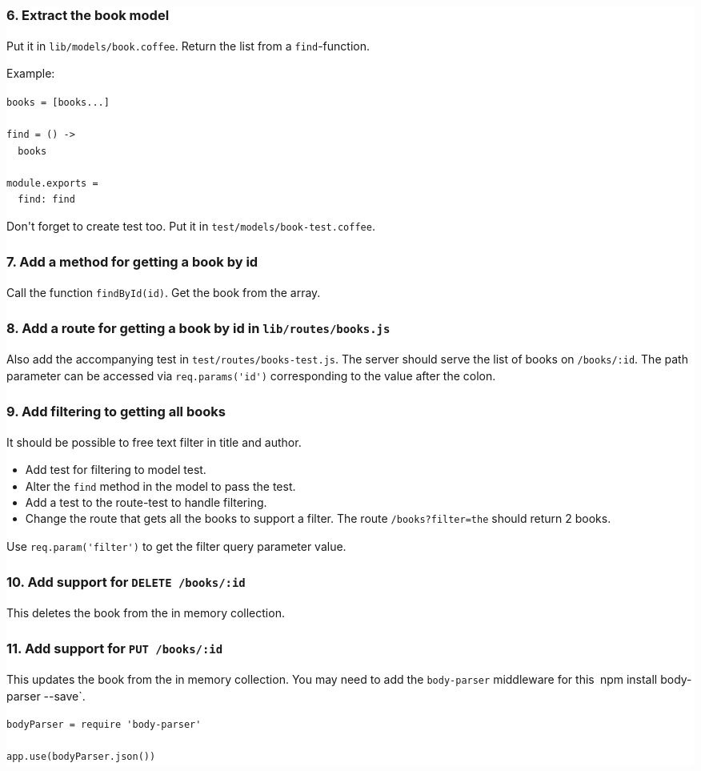 ### 6. Extract the book model

Put it in `lib/models/book.coffee`. Return the list from a `find`-function.

Example:
```
books = [books...]

find = () ->
  books

module.exports = 
  find: find

```

Don't forget to create test too. Put it in `test/models/book-test.coffee`.


### 7. Add a method for getting a book by id

Call the function `findById(id)`. Get the book from the array.

### 8. Add a route for getting a book by id in `lib/routes/books.js`

Also add the accompanying test in `test/routes/books-test.js`. The server
should serve the list of books on `/books/:id`. The path parameter can be
accessed via `req.params('id')` corresponding to the value after the colon.

### 9. Add filtering to getting all books

It should be possible to free text filter in title and author.

* Add test for filtering to model test.
* Alter the `find` method in the model to pass the test.
* Add a test to the route-test to handle filtering.
* Change the route that gets all the books to support a filter. The route
  `/books?filter=the` should return 2 books.

Use `req.param('filter')` to get the filter query parameter value.

### 10. Add support for `DELETE /books/:id`

This deletes the book from the in memory collection.


### 11. Add support for `PUT /books/:id`

This updates the book from the in memory collection.  You may need to add
the `body-parser` middleware for this` `npm install body-parser --save`.

```
bodyParser = require 'body-parser'

app.use(bodyParser.json())
```
